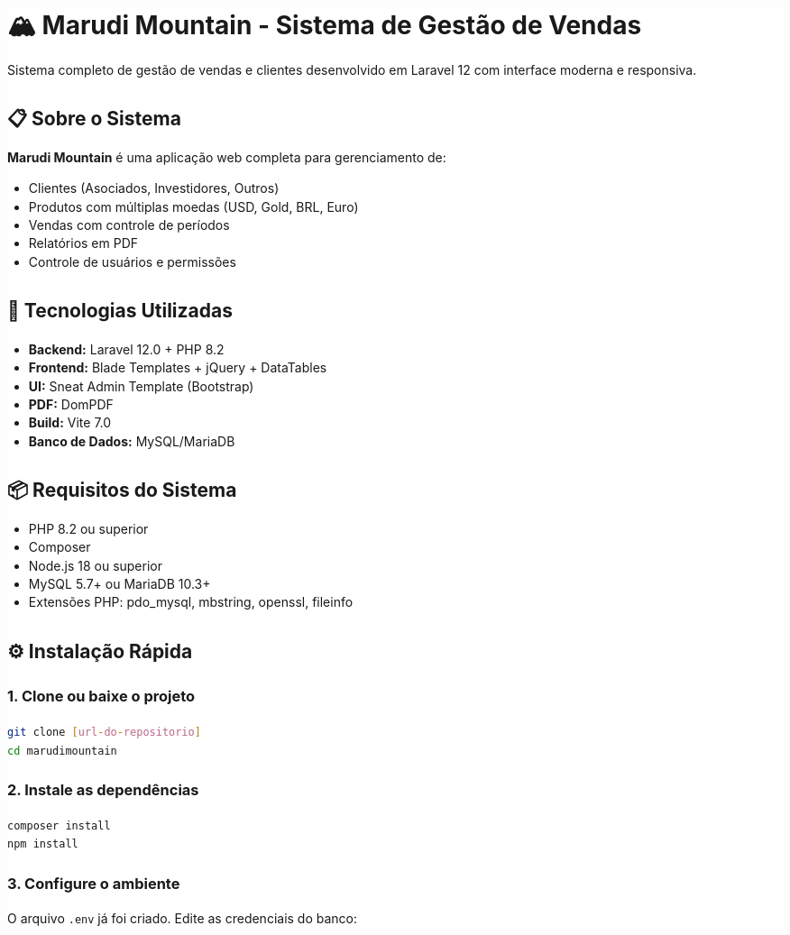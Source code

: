 # 🏔️ Marudi Mountain - Sistema de Gestão de Vendas

Sistema completo de gestão de vendas e clientes desenvolvido em Laravel 12 com interface moderna e responsiva.

## 📋 Sobre o Sistema

**Marudi Mountain** é uma aplicação web completa para gerenciamento de:
- Clientes (Asociados, Investidores, Outros)
- Produtos com múltiplas moedas (USD, Gold, BRL, Euro)
- Vendas com controle de períodos
- Relatórios em PDF
- Controle de usuários e permissões

## 🚀 Tecnologias Utilizadas

- **Backend:** Laravel 12.0 + PHP 8.2
- **Frontend:** Blade Templates + jQuery + DataTables
- **UI:** Sneat Admin Template (Bootstrap)
- **PDF:** DomPDF
- **Build:** Vite 7.0
- **Banco de Dados:** MySQL/MariaDB

## 📦 Requisitos do Sistema

- PHP 8.2 ou superior
- Composer
- Node.js 18 ou superior
- MySQL 5.7+ ou MariaDB 10.3+
- Extensões PHP: pdo_mysql, mbstring, openssl, fileinfo

## ⚙️ Instalação Rápida

### 1. Clone ou baixe o projeto

```bash
git clone [url-do-repositorio]
cd marudimountain
```

### 2. Instale as dependências

```bash
composer install
npm install
```

### 3. Configure o ambiente

O arquivo `.env` já foi criado. Edite as credenciais do banco:
